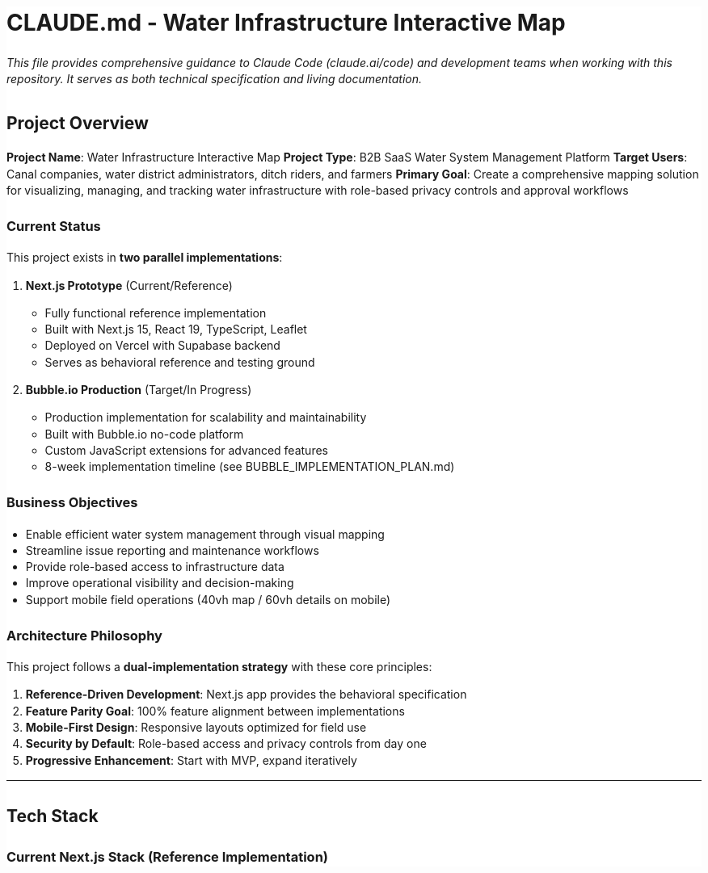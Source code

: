 # CLAUDE.md - Water Infrastructure Interactive Map

*This file provides comprehensive guidance to Claude Code (claude.ai/code) and development teams when working with this repository. It serves as both technical specification and living documentation.*

## Project Overview

**Project Name**: Water Infrastructure Interactive Map
**Project Type**: B2B SaaS Water System Management Platform
**Target Users**: Canal companies, water district administrators, ditch riders, and farmers
**Primary Goal**: Create a comprehensive mapping solution for visualizing, managing, and tracking water infrastructure with role-based privacy controls and approval workflows

### Current Status
This project exists in **two parallel implementations**:

1. **Next.js Prototype** (Current/Reference)
   - Fully functional reference implementation
   - Built with Next.js 15, React 19, TypeScript, Leaflet
   - Deployed on Vercel with Supabase backend
   - Serves as behavioral reference and testing ground

2. **Bubble.io Production** (Target/In Progress)
   - Production implementation for scalability and maintainability
   - Built with Bubble.io no-code platform
   - Custom JavaScript extensions for advanced features
   - 8-week implementation timeline (see BUBBLE_IMPLEMENTATION_PLAN.md)

### Business Objectives
- Enable efficient water system management through visual mapping
- Streamline issue reporting and maintenance workflows
- Provide role-based access to infrastructure data
- Improve operational visibility and decision-making
- Support mobile field operations (40vh map / 60vh details on mobile)

### Architecture Philosophy
This project follows a **dual-implementation strategy** with these core principles:

1. **Reference-Driven Development**: Next.js app provides the behavioral specification
2. **Feature Parity Goal**: 100% feature alignment between implementations
3. **Mobile-First Design**: Responsive layouts optimized for field use
4. **Security by Default**: Role-based access and privacy controls from day one
5. **Progressive Enhancement**: Start with MVP, expand iteratively

---

## Tech Stack

### Current Next.js Stack (Reference Implementation)
